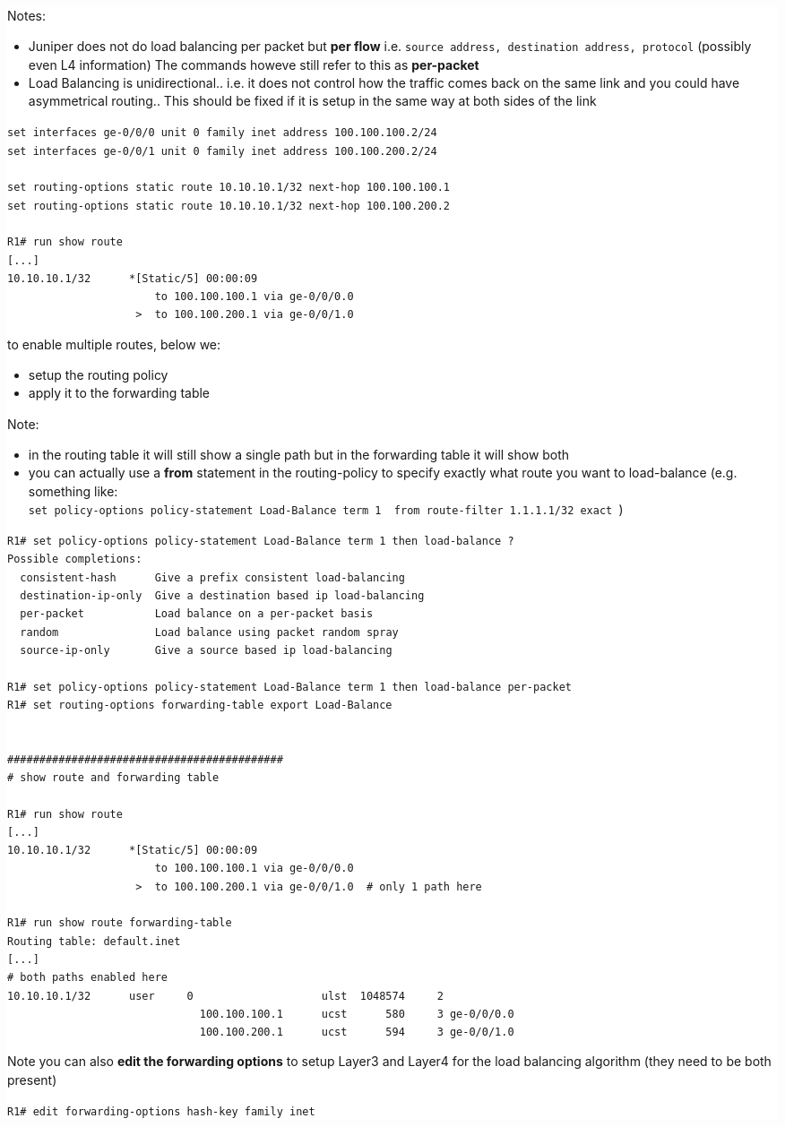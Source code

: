 Notes:
- Juniper does not do load balancing per packet but **per flow** i.e. `source address, destination address, protocol` (possibly even L4 information)
  The commands howeve still refer to this as **per-packet**
- Load Balancing is unidirectional.. i.e. it does not control how the traffic comes back on the same link and you could have asymmetrical routing..
  This should be fixed if it is setup in the same way at both sides of the link
  
```
set interfaces ge-0/0/0 unit 0 family inet address 100.100.100.2/24
set interfaces ge-0/0/1 unit 0 family inet address 100.100.200.2/24

set routing-options static route 10.10.10.1/32 next-hop 100.100.100.1
set routing-options static route 10.10.10.1/32 next-hop 100.100.200.2

R1# run show route 
[...]
10.10.10.1/32      *[Static/5] 00:00:09
                       to 100.100.100.1 via ge-0/0/0.0
                    >  to 100.100.200.1 via ge-0/0/1.0
```
to enable multiple routes, below we:
-  setup the routing policy
-  apply it to the forwarding table

Note:
- in the routing table it will still show a single path but in the forwarding table it will show both
- you can actually use a **from** statement in the routing-policy to specify exactly what route you want to load-balance (e.g. something like:  
 `set policy-options policy-statement Load-Balance term 1  from route-filter 1.1.1.1/32 exact `)

```
R1# set policy-options policy-statement Load-Balance term 1 then load-balance ?
Possible completions:
  consistent-hash      Give a prefix consistent load-balancing
  destination-ip-only  Give a destination based ip load-balancing
  per-packet           Load balance on a per-packet basis
  random               Load balance using packet random spray
  source-ip-only       Give a source based ip load-balancing

R1# set policy-options policy-statement Load-Balance term 1 then load-balance per-packet  
R1# set routing-options forwarding-table export Load-Balance


###########################################
# show route and forwarding table

R1# run show route 
[...]
10.10.10.1/32      *[Static/5] 00:00:09
                       to 100.100.100.1 via ge-0/0/0.0
                    >  to 100.100.200.1 via ge-0/0/1.0  # only 1 path here

R1# run show route forwarding-table 
Routing table: default.inet
[...] 
# both paths enabled here
10.10.10.1/32      user     0                    ulst  1048574     2
                              100.100.100.1      ucst      580     3 ge-0/0/0.0 
                              100.100.200.1      ucst      594     3 ge-0/0/1.0
```
Note you can also **edit the forwarding options** to setup Layer3 and Layer4 for the load balancing algorithm (they need to be both present)
```
R1# edit forwarding-options hash-key family inet   
```